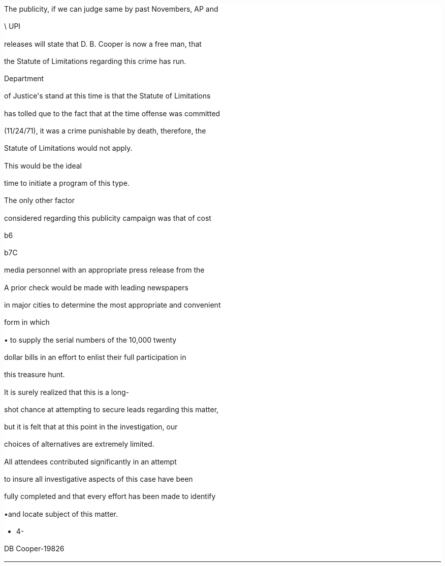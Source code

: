 The publicity, if we can judge same by past Novembers, AP and

\ UPI

releases will state that D. B. Cooper is now a free man, that

the Statute of Limitations regarding this crime has run.

Department

of Justice's stand at this time is that the Statute of Limitations

has tolled que to the fact that at the time offense was committed

(11/24/71), it was a crime punishable by death, therefore, the

Statute of Limitations would not apply.

This would be the ideal

time to initiate a program of this type.

The only other factor

considered regarding this publicity campaign was that of cost

b6

b7C

media personnel with an appropriate press release from the

A prior check would be made with leading newspapers

in major cities to determine the most appropriate and convenient

form in which

• to supply the serial numbers of the 10,000 twenty

dollar bills in an effort to enlist their full participation in

this treasure hunt.

It is surely realized that this is a long-

shot chance at attempting to secure leads regarding this matter,

but it is felt that at this point in the investigation, our

choices of alternatives are extremely limited.

All attendees contributed significantly in an attempt

to insure all investigative aspects of this case have been

fully completed and that every effort has been made to identify

•and locate subject of this matter.

- 4-

DB Cooper-19826

---
